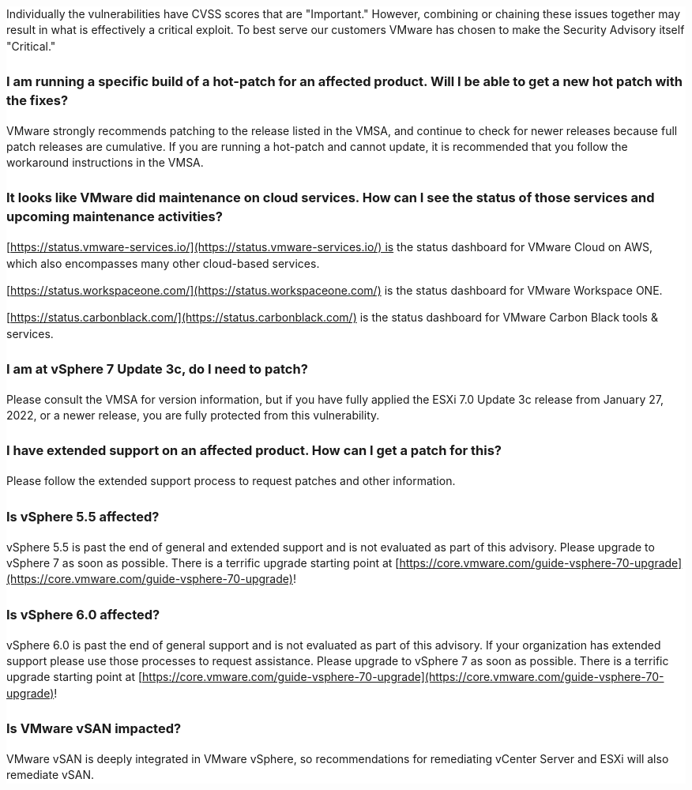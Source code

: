 Individually the vulnerabilities have CVSS scores that are "Important." However, combining or chaining these issues together may result in what is effectively a critical exploit. To best serve our customers VMware has chosen to make the Security Advisory itself "Critical."

### I am running a specific build of a hot-patch for an affected product. Will I be able to get a new hot patch with the fixes?

VMware strongly recommends patching to the release listed in the VMSA, and continue to check for newer releases because full patch releases are cumulative. If you are running a hot-patch and cannot update, it is recommended that you follow the workaround instructions in the VMSA.

### It looks like VMware did maintenance on cloud services. How can I see the status of those services and upcoming maintenance activities?

[https://status.vmware-services.io/](https://status.vmware-services.io/) is the status dashboard for VMware Cloud on AWS, which also encompasses many other cloud-based services.

[https://status.workspaceone.com/](https://status.workspaceone.com/) is the status dashboard for VMware Workspace ONE.

[https://status.carbonblack.com/](https://status.carbonblack.com/) is the status dashboard for VMware Carbon Black tools & services.

### I am at vSphere 7 Update 3c, do I need to patch?

Please consult the VMSA for version information, but if you have fully applied the ESXi 7.0 Update 3c release from January 27, 2022, or a newer release, you are fully protected from this vulnerability.

### I have extended support on an affected product. How can I get a patch for this?

Please follow the extended support process to request patches and other information.

### Is vSphere 5.5 affected?

vSphere 5.5 is past the end of general and extended support and is not evaluated as part of this advisory. Please upgrade to vSphere 7 as soon as possible. There is a terrific upgrade starting point at [https://core.vmware.com/guide-vsphere-70-upgrade](https://core.vmware.com/guide-vsphere-70-upgrade)!

### Is vSphere 6.0 affected?

vSphere 6.0 is past the end of general support and is not evaluated as part of this advisory. If your organization has extended support please use those processes to request assistance. Please upgrade to vSphere 7 as soon as possible. There is a terrific upgrade starting point at [https://core.vmware.com/guide-vsphere-70-upgrade](https://core.vmware.com/guide-vsphere-70-upgrade)!

### Is VMware vSAN impacted?

VMware vSAN is deeply integrated in VMware vSphere, so recommendations for remediating vCenter Server and ESXi will also remediate vSAN.
